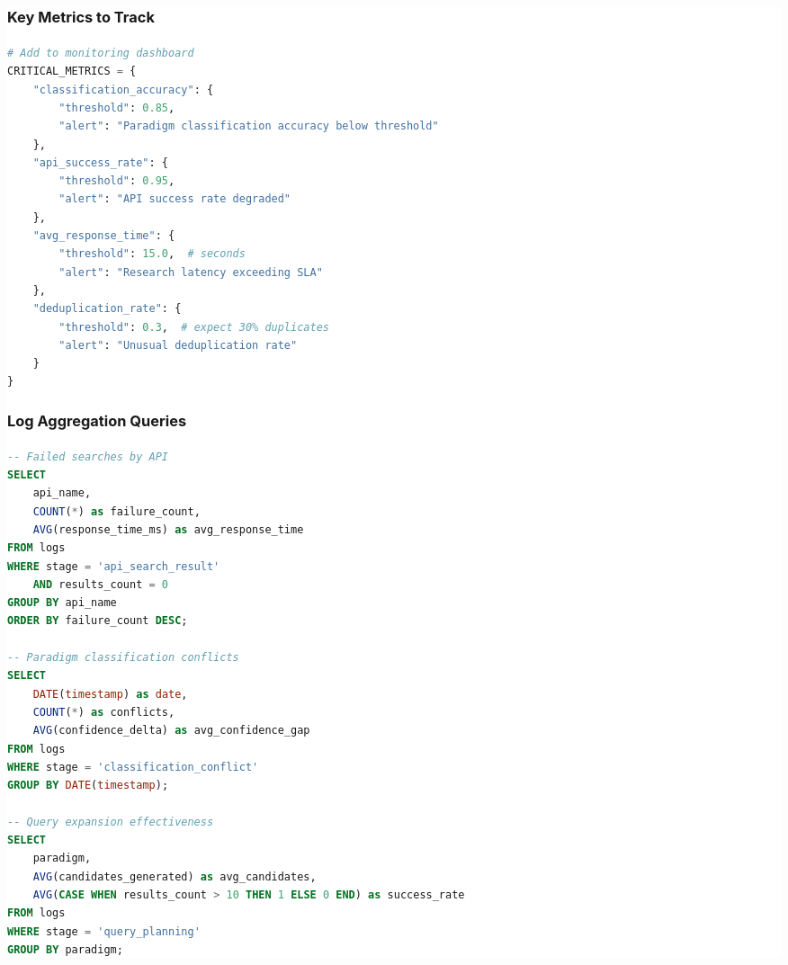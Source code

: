 ### Key Metrics to Track
```python
# Add to monitoring dashboard
CRITICAL_METRICS = {
    "classification_accuracy": {
        "threshold": 0.85,
        "alert": "Paradigm classification accuracy below threshold"
    },
    "api_success_rate": {
        "threshold": 0.95,
        "alert": "API success rate degraded"
    },
    "avg_response_time": {
        "threshold": 15.0,  # seconds
        "alert": "Research latency exceeding SLA"
    },
    "deduplication_rate": {
        "threshold": 0.3,  # expect 30% duplicates
        "alert": "Unusual deduplication rate"
    }
}
```

### Log Aggregation Queries
```sql
-- Failed searches by API
SELECT
    api_name,
    COUNT(*) as failure_count,
    AVG(response_time_ms) as avg_response_time
FROM logs
WHERE stage = 'api_search_result'
    AND results_count = 0
GROUP BY api_name
ORDER BY failure_count DESC;

-- Paradigm classification conflicts
SELECT
    DATE(timestamp) as date,
    COUNT(*) as conflicts,
    AVG(confidence_delta) as avg_confidence_gap
FROM logs
WHERE stage = 'classification_conflict'
GROUP BY DATE(timestamp);

-- Query expansion effectiveness
SELECT
    paradigm,
    AVG(candidates_generated) as avg_candidates,
    AVG(CASE WHEN results_count > 10 THEN 1 ELSE 0 END) as success_rate
FROM logs
WHERE stage = 'query_planning'
GROUP BY paradigm;
```
